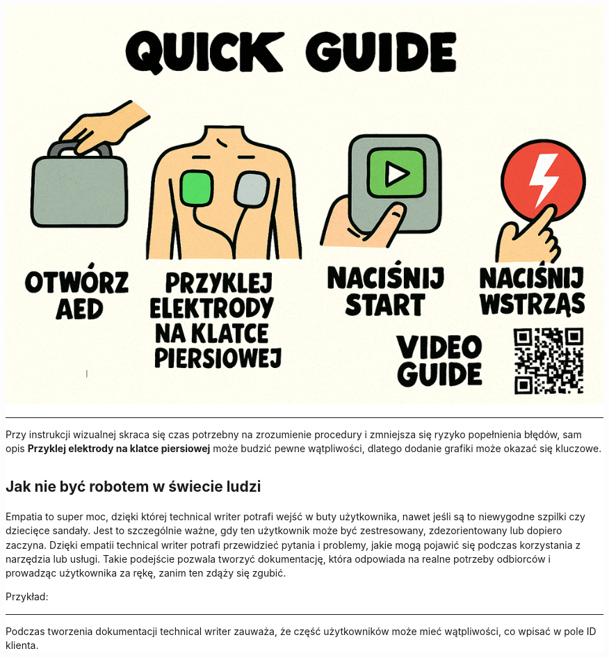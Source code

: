 ![Instrukcja jak użyć defibrylatora zewnętrznego (AED)](./images/Quick_guide.png)

---

Przy instrukcji wizualnej skraca się czas potrzebny na zrozumienie procedury i
zmniejsza się ryzyko popełnienia błędów, sam opis **Przyklej elektrody na klatce
piersiowej** może budzić pewne wątpliwości, dlatego dodanie grafiki może okazać
się kluczowe.

## Jak nie być robotem w świecie ludzi

Empatia to super moc, dzięki której technical writer potrafi wejść w buty
użytkownika, nawet jeśli są to niewygodne szpilki czy dziecięce sandały. Jest to
szczególnie ważne, gdy ten użytkownik może być zestresowany, zdezorientowany lub
dopiero zaczyna. Dzięki empatii technical writer potrafi przewidzieć pytania i
problemy, jakie mogą pojawić się podczas korzystania z narzędzia lub usługi.
Takie podejście pozwala tworzyć dokumentację, która odpowiada na realne potrzeby
odbiorców i prowadząc użytkownika za rękę, zanim ten zdąży się zgubić.

Przykład:

---

Podczas tworzenia dokumentacji technical writer zauważa, że część użytkowników
może mieć wątpliwości, co wpisać w pole ID klienta.
